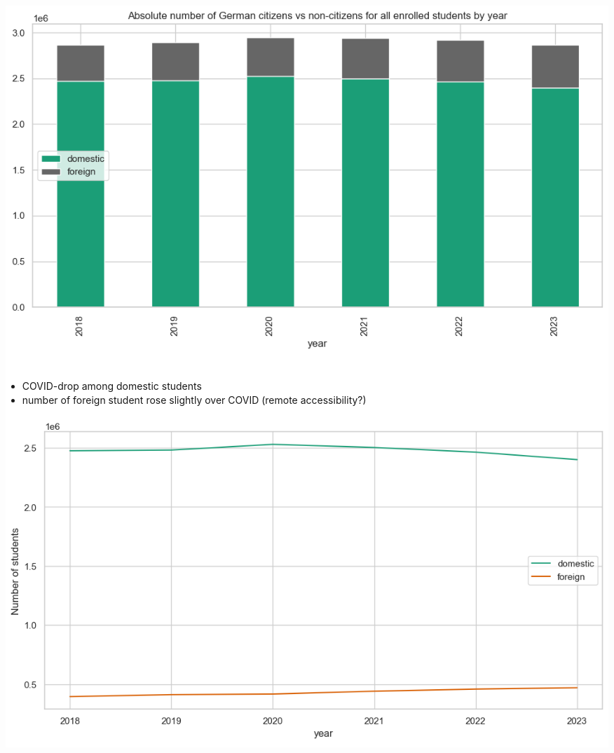 ![](../assets/cit-time-bar.png)


## 

- COVID-drop among domestic students
- number of foreign student rose slightly over COVID (remote accessibility?) 

![](../assets/cit-time-line.png)
